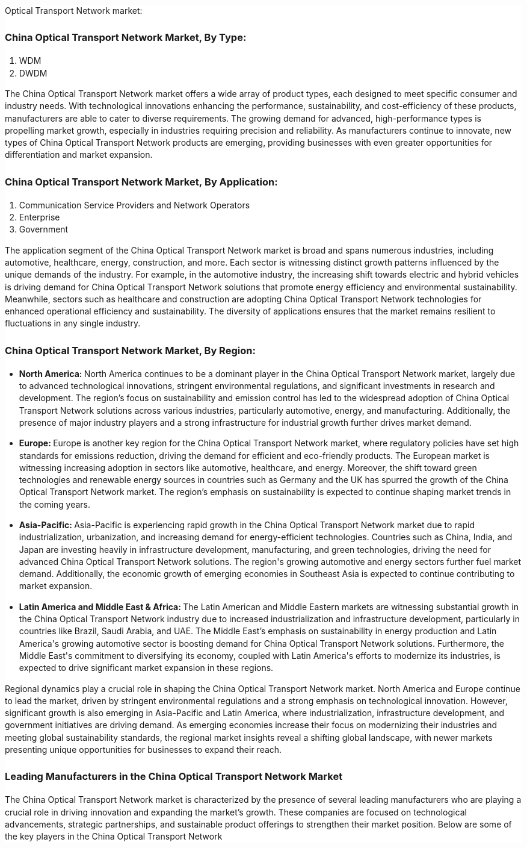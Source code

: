 Optical Transport Network market:</p><h3><strong>China Optical Transport Network Market, By Type:<br /></strong></h3><ol><li>WDM<li> DWDM</li></ol><p>The China Optical Transport Network market offers a wide array of product types, each designed to meet specific consumer and industry needs. With technological innovations enhancing the performance, sustainability, and cost-efficiency of these products, manufacturers are able to cater to diverse requirements. The growing demand for advanced, high-performance types is propelling market growth, especially in industries requiring precision and reliability. As manufacturers continue to innovate, new types of China Optical Transport Network products are emerging, providing businesses with even greater opportunities for differentiation and market expansion.</p><h3>China Optical Transport Network Market,&nbsp;By Application:</h3><ol><li>Communication Service Providers and Network Operators<li> Enterprise<li> Government</li></ol><p>The application segment of the China Optical Transport Network market is broad and spans numerous industries, including automotive, healthcare, energy, construction, and more. Each sector is witnessing distinct growth patterns influenced by the unique demands of the industry. For example, in the automotive industry, the increasing shift towards electric and hybrid vehicles is driving demand for China Optical Transport Network solutions that promote energy efficiency and environmental sustainability. Meanwhile, sectors such as healthcare and construction are adopting China Optical Transport Network technologies for enhanced operational efficiency and sustainability. The diversity of applications ensures that the market remains resilient to fluctuations in any single industry.</p><h3>China Optical Transport Network Market, By Region:</h3><ul><li><p><strong>North America:&nbsp;</strong>North America continues to be a dominant player in the China Optical Transport Network market, largely due to advanced technological innovations, stringent environmental regulations, and significant investments in research and development. The region&rsquo;s focus on sustainability and emission control has led to the widespread adoption of China Optical Transport Network solutions across various industries, particularly automotive, energy, and manufacturing. Additionally, the presence of major industry players and a strong infrastructure for industrial growth further drives market demand.</p></li><li><p><strong><strong>Europe:&nbsp;</strong></strong>Europe is another key region for the China Optical Transport Network market, where regulatory policies have set high standards for emissions reduction, driving the demand for efficient and eco-friendly products. The European market is witnessing increasing adoption in sectors like automotive, healthcare, and energy. Moreover, the shift toward green technologies and renewable energy sources in countries such as Germany and the UK has spurred the growth of the China Optical Transport Network market. The region&rsquo;s emphasis on sustainability is expected to continue shaping market trends in the coming years.</p></li><li><p><strong><strong>Asia-Pacific:&nbsp;</strong></strong>Asia-Pacific is experiencing rapid growth in the China Optical Transport Network market due to rapid industrialization, urbanization, and increasing demand for energy-efficient technologies. Countries such as China, India, and Japan are investing heavily in infrastructure development, manufacturing, and green technologies, driving the need for advanced China Optical Transport Network solutions. The region's growing automotive and energy sectors further fuel market demand. Additionally, the economic growth of emerging economies in Southeast Asia is expected to continue contributing to market expansion.</p></li><li><p><strong><strong>Latin America and Middle East &amp; Africa:&nbsp;</strong></strong>The Latin American and Middle Eastern markets are witnessing substantial growth in the China Optical Transport Network industry due to increased industrialization and infrastructure development, particularly in countries like Brazil, Saudi Arabia, and UAE. The Middle East&rsquo;s emphasis on sustainability in energy production and Latin America's growing automotive sector is boosting demand for China Optical Transport Network solutions. Furthermore, the Middle East's commitment to diversifying its economy, coupled with Latin America's efforts to modernize its industries, is expected to drive significant market expansion in these regions.</p></li></ul><p>Regional dynamics play a crucial role in shaping the China Optical Transport Network market. North America and Europe continue to lead the market, driven by stringent environmental regulations and a strong emphasis on technological innovation. However, significant growth is also emerging in Asia-Pacific and Latin America, where industrialization, infrastructure development, and government initiatives are driving demand. As emerging economies increase their focus on modernizing their industries and meeting global sustainability standards, the regional market insights reveal a shifting global landscape, with newer markets presenting unique opportunities for businesses to expand their reach.</p><h3><strong>Leading Manufacturers in the China Optical Transport Network Market</strong></h3><p>The China Optical Transport Network market is characterized by the presence of several leading manufacturers who are playing a crucial role in driving innovation and expanding the market&rsquo;s growth. These companies are focused on technological advancements, strategic partnerships, and sustainable product offerings to strengthen their market position. Below are some of the key players in the China Optical Transport Network